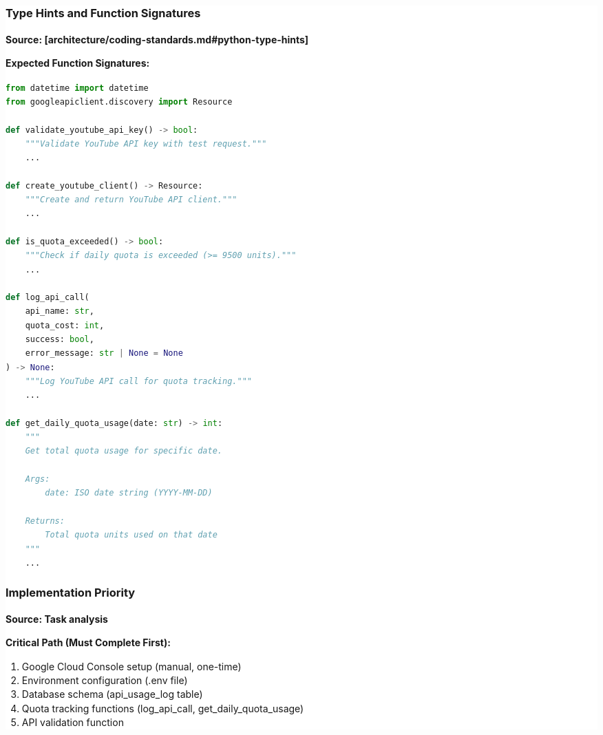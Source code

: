 ### Type Hints and Function Signatures
**Source: [architecture/coding-standards.md#python-type-hints]**

**Expected Function Signatures:**
```python
from datetime import datetime
from googleapiclient.discovery import Resource

def validate_youtube_api_key() -> bool:
    """Validate YouTube API key with test request."""
    ...

def create_youtube_client() -> Resource:
    """Create and return YouTube API client."""
    ...

def is_quota_exceeded() -> bool:
    """Check if daily quota is exceeded (>= 9500 units)."""
    ...

def log_api_call(
    api_name: str,
    quota_cost: int,
    success: bool,
    error_message: str | None = None
) -> None:
    """Log YouTube API call for quota tracking."""
    ...

def get_daily_quota_usage(date: str) -> int:
    """
    Get total quota usage for specific date.

    Args:
        date: ISO date string (YYYY-MM-DD)

    Returns:
        Total quota units used on that date
    """
    ...
```

### Implementation Priority
**Source: Task analysis**

**Critical Path (Must Complete First):**
1. Google Cloud Console setup (manual, one-time)
2. Environment configuration (.env file)
3. Database schema (api_usage_log table)
4. Quota tracking functions (log_api_call, get_daily_quota_usage)
5. API validation function

